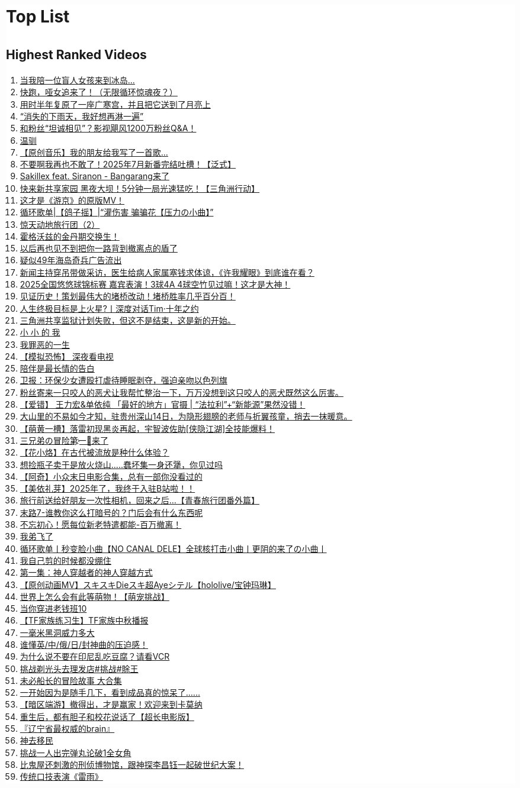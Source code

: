 # Top List
## Highest Ranked Videos
1. [当我陪一位盲人女孩来到冰岛...](https://www.bilibili.com/video/BV1Cqx4zAEmA)
1. [快跑，哑女追来了！（无限循环惊魂夜？）](https://www.bilibili.com/video/BV1bNxxzKEsH)
1. [用时半年复原了一座广寒宫，并且把它送到了月亮上](https://www.bilibili.com/video/BV1ZoxMziE4J)
1. [“消失的下雨天，我好想再淋一遍”](https://www.bilibili.com/video/BV1T7xazHExs)
1. [和粉丝“坦诚相见”？影视飓风1200万粉丝Q&A！](https://www.bilibili.com/video/BV1JTHVzrEzm)
1. [温驯](https://www.bilibili.com/video/BV1nMxMzgE4B)
1. [【原创音乐】我的朋友给我写了一首歌...](https://www.bilibili.com/video/BV1HrHwzUEr5)
1. [不要啊我再也不敢了！2025年7月新番完结吐槽！【泛式】](https://www.bilibili.com/video/BV1CExjzvEpQ)
1. [Sakillex feat. Siranon - Bangarang来了](https://www.bilibili.com/video/BV1SqxHzoEuf)
1. [快来新共享家园 黑夜大坝！5分钟一局光速猛吃！【三角洲行动】](https://www.bilibili.com/video/BV1Bzx3z1EFb)
1. [这才是《游京》的原版MV！](https://www.bilibili.com/video/BV1RGxszrENT)
1. [循环歌单|【鸽子摇】|“灌伤害 骗骗花【压力の小曲】”](https://www.bilibili.com/video/BV1UTHGzQEqb)
1. [惊天动地旅行团（2）](https://www.bilibili.com/video/BV1qBH5zuENK)
1. [霍格沃兹的金丹期交换生！](https://www.bilibili.com/video/BV1hSxuzcEk5)
1. [以后再也见不到把你一路背到撤离点的盾了](https://www.bilibili.com/video/BV1WyxMz1EnJ)
1. [疑似49年海岛奇兵广告流出](https://www.bilibili.com/video/BV1cRxgz2E3u)
1. [新闻主持穿吊带做采访，医生给病人家属塞钱求体谅，《许我耀眼》到底谁在看？](https://www.bilibili.com/video/BV1aAxjz1E36)
1. [2025全国悠悠球锦标赛 嘉宾表演！3球4A 4球空竹见过嘛！这才是大神！](https://www.bilibili.com/video/BV1MAxWzfEsW)
1. [见证历史！策划最伟大的堵桥改动！堵桥胜率几乎百分百！](https://www.bilibili.com/video/BV184xKzJELa)
1. [人生终极目标是上火星?丨深度对话Tim·十年之约](https://www.bilibili.com/video/BV1gmxEzWED8)
1. [三角洲共享监狱计划失败，但这不是结束，这是新的开始。](https://www.bilibili.com/video/BV1SWxLzGECG)
1. [小  小  的  我](https://www.bilibili.com/video/BV1nYxnzrEEK)
1. [我罪恶的一生](https://www.bilibili.com/video/BV1iUxVz7EJz)
1. [【模拟恐怖】     深夜看电视](https://www.bilibili.com/video/BV1GUxnzhE83)
1. [陪伴是最长情的告白](https://www.bilibili.com/video/BV1qixTzwEuj)
1. [卫报：环保少女遭殴打虐待睡眠剥夺，强迫亲吻以色列旗](https://www.bilibili.com/video/BV19ExKzRE6t)
1. [粉丝寄来一只咬人的恶犬让我帮忙整治一下，万万没想到这只咬人的恶犬既然这么厉害。](https://www.bilibili.com/video/BV15ExKzREBS)
1. [【爱错】 王力宏&单依纯 「最好的地方」官摄 | “法拉利”+“新能源”果然没错！](https://www.bilibili.com/video/BV1rsxtzcEwv)
1. [大山里的不易如今才知，驻贵州深山14日，为隐形翅膀的老师与折翼孩童，捎去一抹暖意。](https://www.bilibili.com/video/BV1oNxVz2E1F)
1. [【萌黄一槽】落雷初现黑炎再起，宇智波佐助[侠隐江湖]全技能爆料！](https://www.bilibili.com/video/BV12JxuzDEUf)
1. [三兄弟の冒险第҉一期͔来了](https://www.bilibili.com/video/BV1v9xszCE3T)
1. [【花小烙】在古代被流放是种什么体验？](https://www.bilibili.com/video/BV1cYxaz3EvR)
1. [想捡瓶子卖于是放火烧山.....蠢坏集一身还犟，你见过吗](https://www.bilibili.com/video/BV1cXnuzhEEe)
1. [【阿奇】小众末日电影合集，总有一部你没看过的](https://www.bilibili.com/video/BV1Psxaz2ENp)
1. [【美依礼芽】2025年了，我终于入驻B站啦！！](https://www.bilibili.com/video/BV19CxTz4ELZ)
1. [旅行前送给好朋友一次性相机，回来之后…【青春旅行团番外篇】](https://www.bilibili.com/video/BV1qRxbzbEjC)
1. [末路7-谁教你这么打暗号的？门后会有什么东西呢](https://www.bilibili.com/video/BV1Fax8zPEES)
1. [不忘初心！愿每位新老特遣都能-百万撤离！](https://www.bilibili.com/video/BV127xDzPEpn)
1. [我弟飞了](https://www.bilibili.com/video/BV1DyHGz4EUk)
1. [循环歌单丨秒变脸小曲【NO CANAL DELE】全球核打击小曲丨更阴的来了の小曲丨](https://www.bilibili.com/video/BV1MUx5zTEPj)
1. [我自己剪的时候都没绷住](https://www.bilibili.com/video/BV1SMH5zfEwe)
1. [第一集：神人穿越者的神人穿越方式](https://www.bilibili.com/video/BV1PsxuzEEnE)
1. [【原创动画MV】スキスキDieスキ超Ayeシテル【hololive/宝钟玛琳】](https://www.bilibili.com/video/BV1hfxVz6E5S)
1. [世界上怎么会有此等萌物！【萌宠挑战】](https://www.bilibili.com/video/BV1EzxpzLExp)
1. [当你穿进老钱班10](https://www.bilibili.com/video/BV1KDxxzvELE)
1. [【TF家族练习生】TF家族中秋播报](https://www.bilibili.com/video/BV1wAx7ziENd)
1. [一毫米黑洞威力多大](https://www.bilibili.com/video/BV1PXxWzxE8o)
1. [谁懂英/中/俄/日/封神曲的压迫感！](https://www.bilibili.com/video/BV184xbzmEqP)
1. [为什么说不要在印尼乱吃豆腐？请看VCR](https://www.bilibili.com/video/BV1F9xMz6Ecp)
1. [挑战剃光头去理发店#挑战#賖王](https://www.bilibili.com/video/BV1k4HjzsEBi)
1. [未必船长的冒险故事 大合集](https://www.bilibili.com/video/BV1YAHAzeELU)
1. [一开始因为是随手几下，看到成品真的惊呆了.…..](https://www.bilibili.com/video/BV1hKxTzXEwe)
1. [【暗区端游】撤得出，才是赢家！欢迎来到卡莫纳](https://www.bilibili.com/video/BV1JGxJzTEcZ)
1. [重生后，都有胆子和校花说话了【超长电影版】](https://www.bilibili.com/video/BV11pxuzUE54)
1. [『辽宁省最权威的brain』](https://www.bilibili.com/video/BV1C9xWz9EW9)
1. [神去移民](https://www.bilibili.com/video/BV1g4xKzJEbd)
1. [挑战一人出完弹丸论破1全女角](https://www.bilibili.com/video/BV1zFxszSEsB)
1. [比鬼屋还刺激的刑侦博物馆，跟神探李昌钰一起破世纪大案！](https://www.bilibili.com/video/BV1JgHLz7EJ7)
1. [传统口技表演《雷雨》](https://www.bilibili.com/video/BV1vqHGzwEMS)